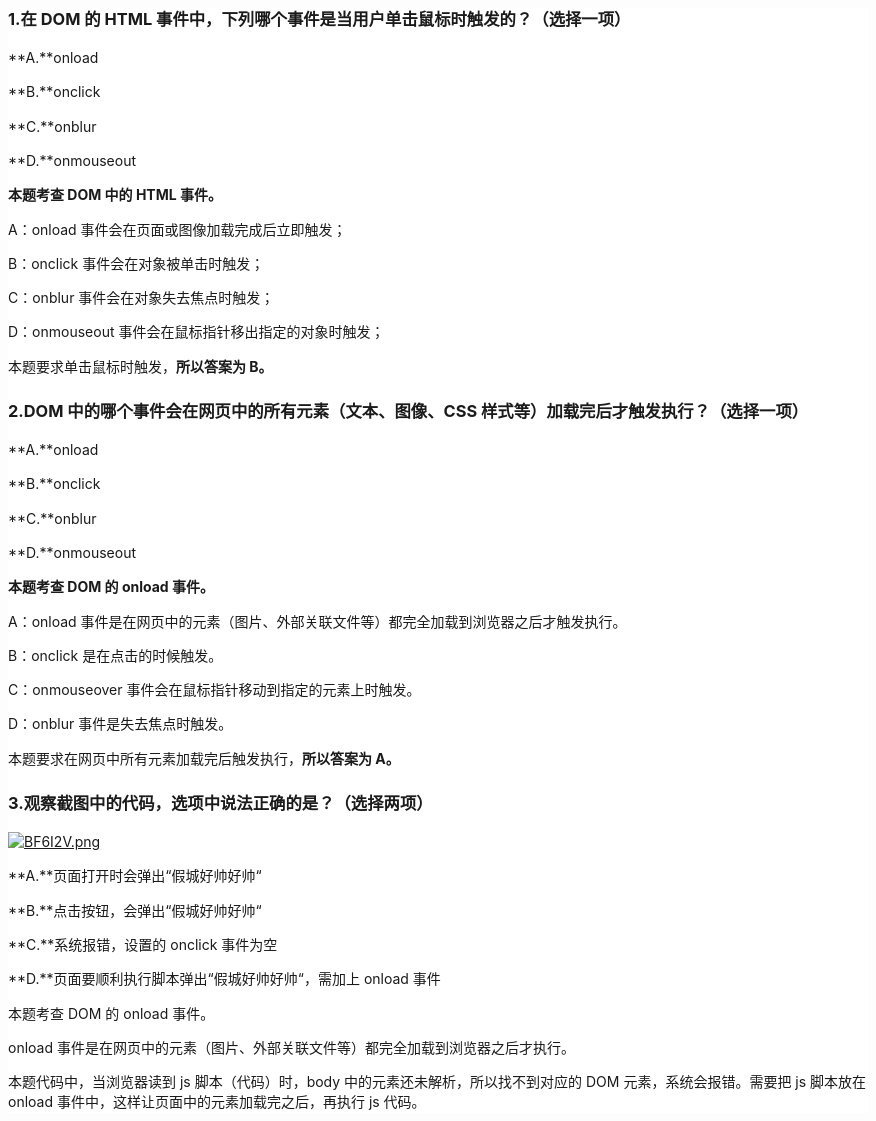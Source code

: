 ### 1.在 DOM 的 HTML 事件中，下列哪个事件是当用户单击鼠标时触发的？（选择一项）

**A.**onload

**B.**onclick

**C.**onblur

**D.**onmouseout

**本题考查 DOM 中的 HTML 事件。**

A：onload 事件会在页面或图像加载完成后立即触发；

B：onclick 事件会在对象被单击时触发；

C：onblur 事件会在对象失去焦点时触发；

D：onmouseout 事件会在鼠标指针移出指定的对象时触发；

本题要求单击鼠标时触发，**所以答案为 B。**

### 2.DOM 中的哪个事件会在网页中的所有元素（文本、图像、CSS 样式等）加载完后才触发执行？（选择一项）

**A.**onload

**B.**onclick

**C.**onblur

**D.**onmouseout

**本题考查 DOM 的 onload 事件。**

A：onload 事件是在网页中的元素（图片、外部关联文件等）都完全加载到浏览器之后才触发执行。

B：onclick 是在点击的时候触发。

C：onmouseover 事件会在鼠标指针移动到指定的元素上时触发。

D：onblur 事件是失去焦点时触发。

本题要求在网页中所有元素加载完后触发执行，**所以答案为 A。**

### 3.观察截图中的代码，选项中说法正确的是？（选择两项）

[![BF6I2V.png](https://s1.ax1x.com/2020/10/22/BF6I2V.png)](https://imgchr.com/i/BF6I2V)

**A.**页面打开时会弹出“假城好帅好帅“

**B.**点击按钮，会弹出“假城好帅好帅“

**C.**系统报错，设置的 onclick 事件为空

**D.**页面要顺利执行脚本弹出“假城好帅好帅“，需加上 onload 事件

本题考查 DOM 的 onload 事件。

onload 事件是在网页中的元素（图片、外部关联文件等）都完全加载到浏览器之后才执行。

本题代码中，当浏览器读到 js 脚本（代码）时，body 中的元素还未解析，所以找不到对应的 DOM 元素，系统会报错。需要把 js 脚本放在 onload 事件中，这样让页面中的元素加载完之后，再执行 js 代码。
